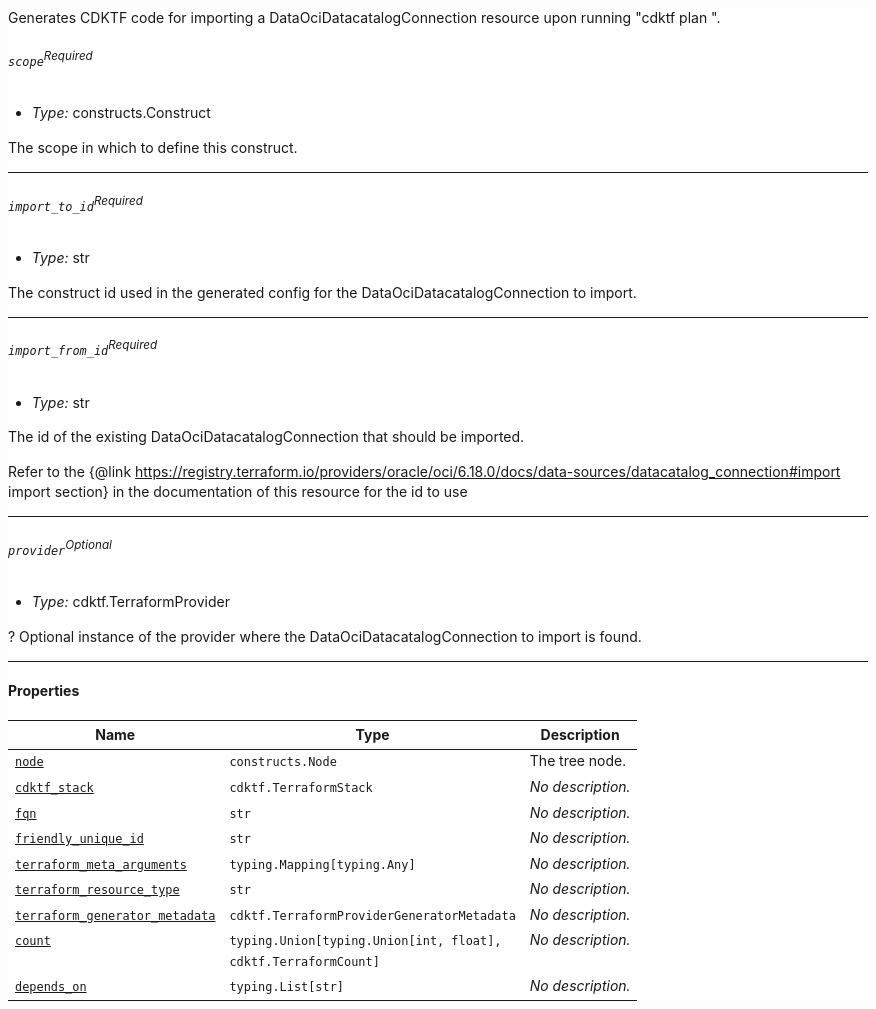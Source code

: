 Generates CDKTF code for importing a DataOciDatacatalogConnection resource upon running "cdktf plan <stack-name>".

###### `scope`<sup>Required</sup> <a name="scope" id="rhizo-co-terraform-provider-oci.dataOciDatacatalogConnection.DataOciDatacatalogConnection.generateConfigForImport.parameter.scope"></a>

- *Type:* constructs.Construct

The scope in which to define this construct.

---

###### `import_to_id`<sup>Required</sup> <a name="import_to_id" id="rhizo-co-terraform-provider-oci.dataOciDatacatalogConnection.DataOciDatacatalogConnection.generateConfigForImport.parameter.importToId"></a>

- *Type:* str

The construct id used in the generated config for the DataOciDatacatalogConnection to import.

---

###### `import_from_id`<sup>Required</sup> <a name="import_from_id" id="rhizo-co-terraform-provider-oci.dataOciDatacatalogConnection.DataOciDatacatalogConnection.generateConfigForImport.parameter.importFromId"></a>

- *Type:* str

The id of the existing DataOciDatacatalogConnection that should be imported.

Refer to the {@link https://registry.terraform.io/providers/oracle/oci/6.18.0/docs/data-sources/datacatalog_connection#import import section} in the documentation of this resource for the id to use

---

###### `provider`<sup>Optional</sup> <a name="provider" id="rhizo-co-terraform-provider-oci.dataOciDatacatalogConnection.DataOciDatacatalogConnection.generateConfigForImport.parameter.provider"></a>

- *Type:* cdktf.TerraformProvider

? Optional instance of the provider where the DataOciDatacatalogConnection to import is found.

---

#### Properties <a name="Properties" id="Properties"></a>

| **Name** | **Type** | **Description** |
| --- | --- | --- |
| <code><a href="#rhizo-co-terraform-provider-oci.dataOciDatacatalogConnection.DataOciDatacatalogConnection.property.node">node</a></code> | <code>constructs.Node</code> | The tree node. |
| <code><a href="#rhizo-co-terraform-provider-oci.dataOciDatacatalogConnection.DataOciDatacatalogConnection.property.cdktfStack">cdktf_stack</a></code> | <code>cdktf.TerraformStack</code> | *No description.* |
| <code><a href="#rhizo-co-terraform-provider-oci.dataOciDatacatalogConnection.DataOciDatacatalogConnection.property.fqn">fqn</a></code> | <code>str</code> | *No description.* |
| <code><a href="#rhizo-co-terraform-provider-oci.dataOciDatacatalogConnection.DataOciDatacatalogConnection.property.friendlyUniqueId">friendly_unique_id</a></code> | <code>str</code> | *No description.* |
| <code><a href="#rhizo-co-terraform-provider-oci.dataOciDatacatalogConnection.DataOciDatacatalogConnection.property.terraformMetaArguments">terraform_meta_arguments</a></code> | <code>typing.Mapping[typing.Any]</code> | *No description.* |
| <code><a href="#rhizo-co-terraform-provider-oci.dataOciDatacatalogConnection.DataOciDatacatalogConnection.property.terraformResourceType">terraform_resource_type</a></code> | <code>str</code> | *No description.* |
| <code><a href="#rhizo-co-terraform-provider-oci.dataOciDatacatalogConnection.DataOciDatacatalogConnection.property.terraformGeneratorMetadata">terraform_generator_metadata</a></code> | <code>cdktf.TerraformProviderGeneratorMetadata</code> | *No description.* |
| <code><a href="#rhizo-co-terraform-provider-oci.dataOciDatacatalogConnection.DataOciDatacatalogConnection.property.count">count</a></code> | <code>typing.Union[typing.Union[int, float], cdktf.TerraformCount]</code> | *No description.* |
| <code><a href="#rhizo-co-terraform-provider-oci.dataOciDatacatalogConnection.DataOciDatacatalogConnection.property.dependsOn">depends_on</a></code> | <code>typing.List[str]</code> | *No description.* |